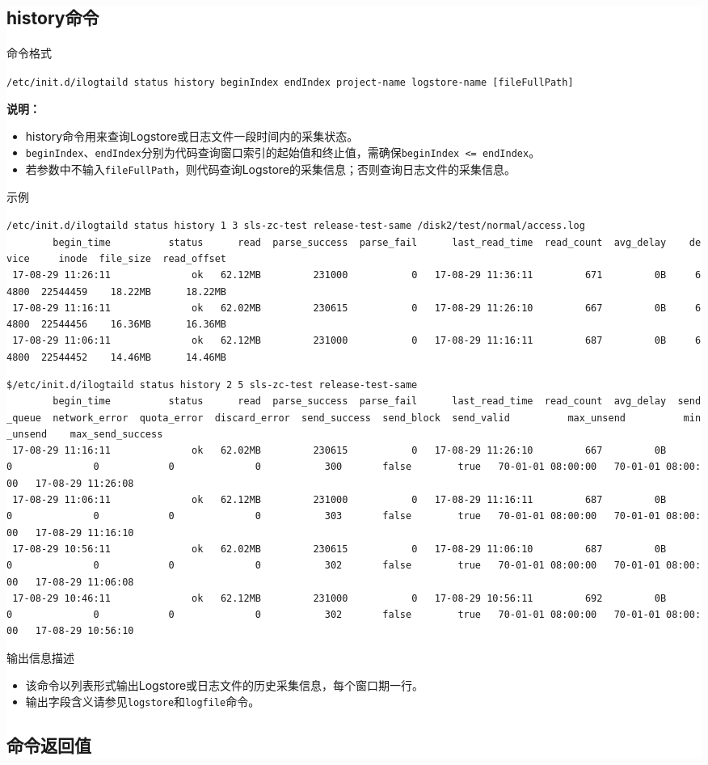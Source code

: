 ## history命令

命令格式

```
/etc/init.d/ilogtaild status history beginIndex endIndex project-name logstore-name [fileFullPath]                
```

**说明：**

-   history命令用来查询Logstore或日志文件一段时间内的采集状态。
-   `beginIndex`、`endIndex`分别为代码查询窗口索引的起始值和终止值，需确保`beginIndex <= endIndex`。
-   若参数中不输入`fileFullPath`，则代码查询Logstore的采集信息；否则查询日志文件的采集信息。

示例

```
/etc/init.d/ilogtaild status history 1 3 sls-zc-test release-test-same /disk2/test/normal/access.log
        begin_time          status      read  parse_success  parse_fail      last_read_time  read_count  avg_delay    device     inode  file_size  read_offset
 17-08-29 11:26:11              ok   62.12MB         231000           0   17-08-29 11:36:11         671         0B     64800  22544459    18.22MB      18.22MB
 17-08-29 11:16:11              ok   62.02MB         230615           0   17-08-29 11:26:10         667         0B     64800  22544456    16.36MB      16.36MB
 17-08-29 11:06:11              ok   62.12MB         231000           0   17-08-29 11:16:11         687         0B     64800  22544452    14.46MB      14.46MB
```

```
$/etc/init.d/ilogtaild status history 2 5 sls-zc-test release-test-same
        begin_time          status      read  parse_success  parse_fail      last_read_time  read_count  avg_delay  send_queue  network_error  quota_error  discard_error  send_success  send_block  send_valid          max_unsend          min_unsend    max_send_success
 17-08-29 11:16:11              ok   62.02MB         230615           0   17-08-29 11:26:10         667         0B           0              0            0              0           300       false        true   70-01-01 08:00:00   70-01-01 08:00:00   17-08-29 11:26:08
 17-08-29 11:06:11              ok   62.12MB         231000           0   17-08-29 11:16:11         687         0B           0              0            0              0           303       false        true   70-01-01 08:00:00   70-01-01 08:00:00   17-08-29 11:16:10
 17-08-29 10:56:11              ok   62.02MB         230615           0   17-08-29 11:06:10         687         0B           0              0            0              0           302       false        true   70-01-01 08:00:00   70-01-01 08:00:00   17-08-29 11:06:08
 17-08-29 10:46:11              ok   62.12MB         231000           0   17-08-29 10:56:11         692         0B           0              0            0              0           302       false        true   70-01-01 08:00:00   70-01-01 08:00:00   17-08-29 10:56:10
```

输出信息描述

-   该命令以列表形式输出Logstore或日志文件的历史采集信息，每个窗口期一行。
-   输出字段含义请参见`logstore`和`logfile`命令。

## 命令返回值
